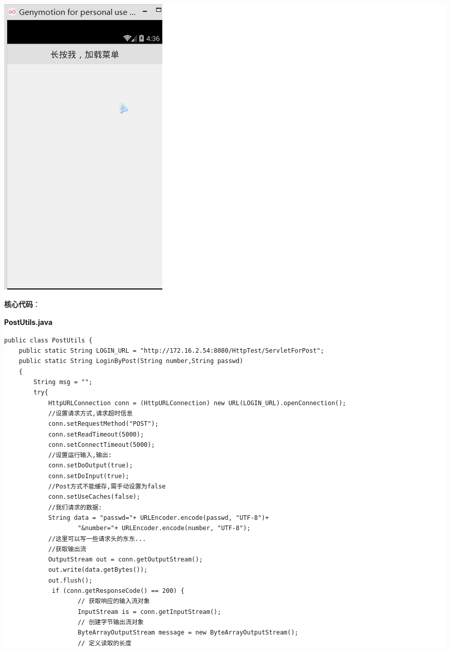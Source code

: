 ![img](./82507535.png)

**核心代码**：

**PostUtils.java**

```
public class PostUtils {
    public static String LOGIN_URL = "http://172.16.2.54:8080/HttpTest/ServletForPost";
    public static String LoginByPost(String number,String passwd)
    {
        String msg = "";
        try{
            HttpURLConnection conn = (HttpURLConnection) new URL(LOGIN_URL).openConnection();
            //设置请求方式,请求超时信息
            conn.setRequestMethod("POST");
            conn.setReadTimeout(5000);
            conn.setConnectTimeout(5000);
            //设置运行输入,输出:
            conn.setDoOutput(true);
            conn.setDoInput(true);
            //Post方式不能缓存,需手动设置为false
            conn.setUseCaches(false);
            //我们请求的数据:
            String data = "passwd="+ URLEncoder.encode(passwd, "UTF-8")+
                    "&number="+ URLEncoder.encode(number, "UTF-8");
            //这里可以写一些请求头的东东...
            //获取输出流
            OutputStream out = conn.getOutputStream();
            out.write(data.getBytes());
            out.flush();
             if (conn.getResponseCode() == 200) {  
                    // 获取响应的输入流对象  
                    InputStream is = conn.getInputStream();  
                    // 创建字节输出流对象  
                    ByteArrayOutputStream message = new ByteArrayOutputStream();  
                    // 定义读取的长度  
```